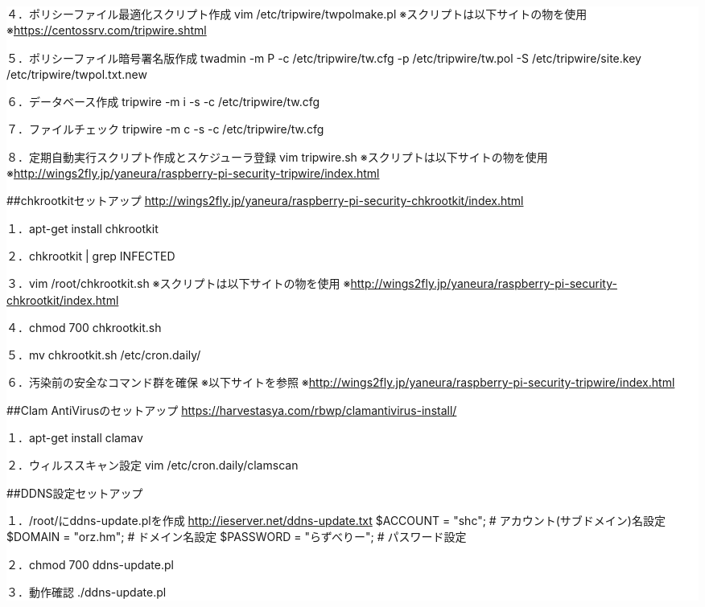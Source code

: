 ４．ポリシーファイル最適化スクリプト作成
vim /etc/tripwire/twpolmake.pl
※スクリプトは以下サイトの物を使用
※https://centossrv.com/tripwire.shtml

５．ポリシーファイル暗号署名版作成
twadmin -m P -c /etc/tripwire/tw.cfg -p /etc/tripwire/tw.pol -S /etc/tripwire/site.key /etc/tripwire/twpol.txt.new

６．データベース作成
tripwire -m i -s -c /etc/tripwire/tw.cfg

７．ファイルチェック
tripwire -m c -s -c /etc/tripwire/tw.cfg

８．定期自動実行スクリプト作成とスケジューラ登録
vim tripwire.sh
※スクリプトは以下サイトの物を使用
※http://wings2fly.jp/yaneura/raspberry-pi-security-tripwire/index.html


##chkrootkitセットアップ
http://wings2fly.jp/yaneura/raspberry-pi-security-chkrootkit/index.html

１．apt-get install chkrootkit

２．chkrootkit | grep INFECTED

３．vim /root/chkrootkit.sh
※スクリプトは以下サイトの物を使用
※http://wings2fly.jp/yaneura/raspberry-pi-security-chkrootkit/index.html

４．chmod 700 chkrootkit.sh

５．mv chkrootkit.sh /etc/cron.daily/

６．汚染前の安全なコマンド群を確保
※以下サイトを参照
※http://wings2fly.jp/yaneura/raspberry-pi-security-tripwire/index.html


##Clam AntiVirusのセットアップ
https://harvestasya.com/rbwp/clamantivirus-install/

１．apt-get install clamav

２．ウィルススキャン設定
vim /etc/cron.daily/clamscan


##DDNS設定セットアップ

１．/root/にddns-update.plを作成
http://ieserver.net/ddns-update.txt
$ACCOUNT         = "shc";     # アカウント(サブドメイン)名設定
$DOMAIN          = "orz.hm";     # ドメイン名設定
$PASSWORD        = "らずべりー";     # パスワード設定

２．chmod 700 ddns-update.pl

３．動作確認
./ddns-update.pl
